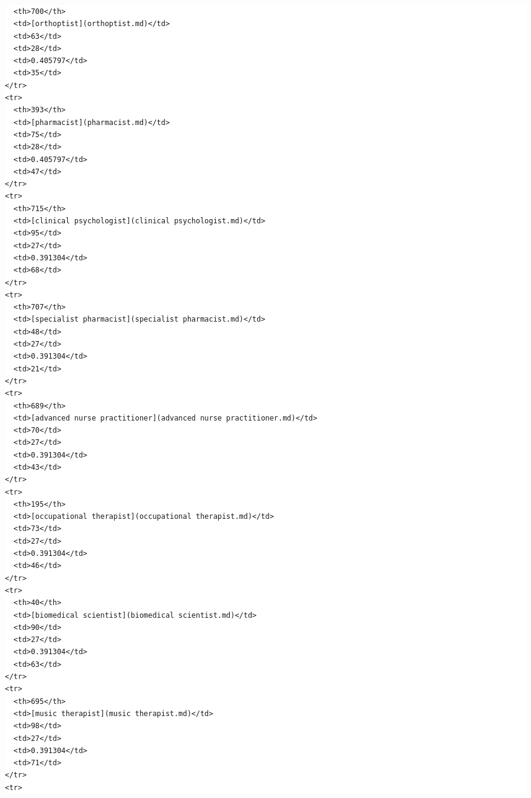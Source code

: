       <th>700</th>
      <td>[orthoptist](orthoptist.md)</td>
      <td>63</td>
      <td>28</td>
      <td>0.405797</td>
      <td>35</td>
    </tr>
    <tr>
      <th>393</th>
      <td>[pharmacist](pharmacist.md)</td>
      <td>75</td>
      <td>28</td>
      <td>0.405797</td>
      <td>47</td>
    </tr>
    <tr>
      <th>715</th>
      <td>[clinical psychologist](clinical psychologist.md)</td>
      <td>95</td>
      <td>27</td>
      <td>0.391304</td>
      <td>68</td>
    </tr>
    <tr>
      <th>707</th>
      <td>[specialist pharmacist](specialist pharmacist.md)</td>
      <td>48</td>
      <td>27</td>
      <td>0.391304</td>
      <td>21</td>
    </tr>
    <tr>
      <th>689</th>
      <td>[advanced nurse practitioner](advanced nurse practitioner.md)</td>
      <td>70</td>
      <td>27</td>
      <td>0.391304</td>
      <td>43</td>
    </tr>
    <tr>
      <th>195</th>
      <td>[occupational therapist](occupational therapist.md)</td>
      <td>73</td>
      <td>27</td>
      <td>0.391304</td>
      <td>46</td>
    </tr>
    <tr>
      <th>40</th>
      <td>[biomedical scientist](biomedical scientist.md)</td>
      <td>90</td>
      <td>27</td>
      <td>0.391304</td>
      <td>63</td>
    </tr>
    <tr>
      <th>695</th>
      <td>[music therapist](music therapist.md)</td>
      <td>98</td>
      <td>27</td>
      <td>0.391304</td>
      <td>71</td>
    </tr>
    <tr>
